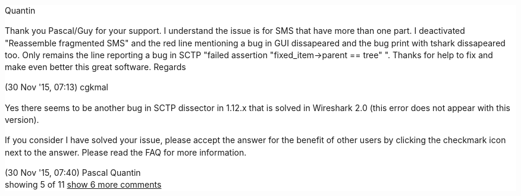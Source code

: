 Quantin</span></div></div><span id="48089"></span><div id="comment-48089" class="comment not_top_scorer"><div id="post-48089-score" class="comment-score"></div><div class="comment-text"><p>Thank you Pascal/Guy for your support. I understand the issue is for SMS that have more than one part. I deactivated "Reassemble fragmented SMS" and the red line mentioning a bug in GUI dissapeared and the bug print with tshark dissapeared too. Only remains the line reporting a bug in SCTP "failed assertion "fixed_item-&gt;parent == tree" ". Thanks for help to fix and make even better this great software. Regards</p></div><div id="comment-48089-info" class="comment-info"><span class="comment-age">(30 Nov '15, 07:13)</span> <span class="comment-user userinfo">cgkmal</span></div></div><span id="48092"></span><div id="comment-48092" class="comment not_top_scorer"><div id="post-48092-score" class="comment-score"></div><div class="comment-text"><p>Yes there seems to be another bug in SCTP dissector in 1.12.x that is solved in Wireshark 2.0 (this error does not appear with this version).</p><p>If you consider I have solved your issue, please accept the answer for the benefit of other users by clicking the checkmark icon next to the answer. Please read the FAQ for more information.</p></div><div id="comment-48092-info" class="comment-info"><span class="comment-age">(30 Nov '15, 07:40)</span> <span class="comment-user userinfo">Pascal Quantin</span></div></div></div><div id="comment-tools-48033" class="comment-tools"><span class="comments-showing"> showing 5 of 11 </span> <a href="#" class="show-all-comments-link">show 6 more comments</a></div><div class="clear"></div><div id="comment-48033-form-container" class="comment-form-container"></div><div class="clear"></div></div></td></tr></tbody></table>

</div>

<div class="paginator-container-left">

</div>

</div>

</div>

